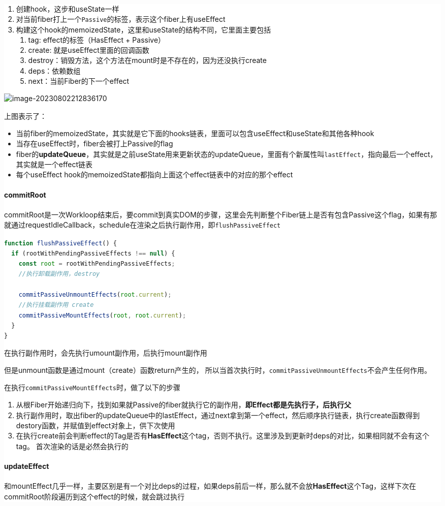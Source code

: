 1. 创建hook，这步和useState一样
2. 对当前fiber打上一个`Passive`的标签，表示这个fiber上有useEffect
3. 构建这个hook的memoizedState，这里和useState的结构不同，它里面主要包括
   1. tag: effect的标签（HasEffect + Passive）
   2. create: 就是useEffect里面的回调函数
   3. destroy：销毁方法，这个方法在mount时是不存在的，因为还没执行create
   4. deps：依赖数组
   5. next：当前Fiber的下一个effect



![image-20230802212836170](https://kuimo-markdown-pic.oss-cn-hangzhou.aliyuncs.com/image-20230802212836170.png)

上图表示了：

- 当前fiber的memoizedState，其实就是它下面的hooks链表，里面可以包含useEffect和useState和其他各种hook
- 当存在useEffect时，fiber会被打上Passive的flag
- fiber的**updateQueue**，其实就是之前useState用来更新状态的updateQueue，里面有个新属性叫`lastEffect`，指向最后一个effect，其实就是一个effect链表
- 每个useEffect hook的memoizedState都指向上面这个effect链表中的对应的那个effect



#### commitRoot

commitRoot是一次Workloop结束后，要commit到真实DOM的步骤，这里会先判断整个Fiber链上是否有包含Passive这个flag，如果有那就通过requestIdleCallback，schedule在渲染之后执行副作用，即`flushPassiveEffect`

```javascript
function flushPassiveEffect() {
  if (rootWithPendingPassiveEffects !== null) {
    const root = rootWithPendingPassiveEffects;
    //执行卸载副作用，destroy
    
    commitPassiveUnmountEffects(root.current);
    //执行挂载副作用 create
    commitPassiveMountEffects(root, root.current);
  }
}
```

在执行副作用时，会先执行umount副作用，后执行mount副作用

但是unmount函数是通过mount（create）函数return产生的， 所以当首次执行时，`commitPassiveUnmountEffects`不会产生任何作用。

在执行`commitPassiveMountEffects`时，做了以下的步骤

1. 从根Fiber开始递归向下，找到如果就Passive的fiber就执行它的副作用，**即Effect都是先执行子，后执行父**
2. 执行副作用时，取出fiber的updateQueue中的lastEffect，通过next拿到第一个effect，然后顺序执行链表，执行create函数得到destory函数，并赋值到effect对象上，供下次使用
3. 在执行create前会判断effect的Tag是否有**HasEffect**这个tag，否则不执行。这里涉及到更新时deps的对比，如果相同就不会有这个tag。 首次渲染的话是必然会执行的

#### updateEffect

和mountEffect几乎一样，主要区别是有一个对比deps的过程，如果deps前后一样，那么就不会放**HasEffect**这个Tag，这样下次在commitRoot阶段遍历到这个effect的时候，就会跳过执行

